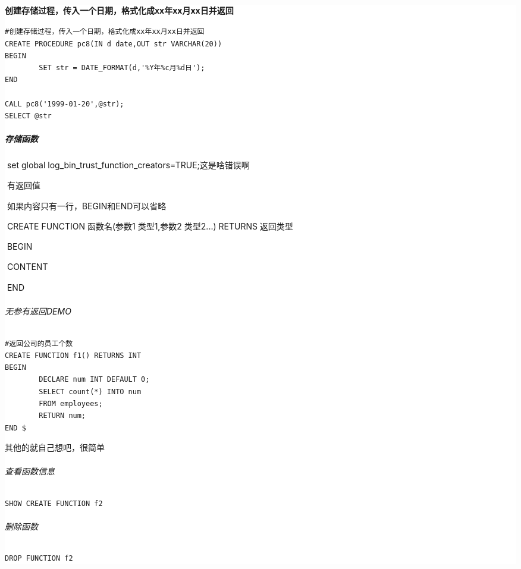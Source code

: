 

**创建存储过程，传入一个日期，格式化成xx年xx月xx日并返回**

```
#创建存储过程，传入一个日期，格式化成xx年xx月xx日并返回
CREATE PROCEDURE pc8(IN d date,OUT str VARCHAR(20))
BEGIN
		SET str = DATE_FORMAT(d,'%Y年%c月%d日');
END

CALL pc8('1999-01-20',@str);
SELECT @str
```





##### 存储函数

​	set global log_bin_trust_function_creators=TRUE;这是啥错误啊

​	有返回值

​	如果内容只有一行，BEGIN和END可以省略

​	CREATE FUNCTION 函数名(参数1 类型1,参数2 类型2...)	RETURNS	返回类型

​	BEGIN

​			CONTENT

​	END

###### 无参有返回DEMO

```
#返回公司的员工个数
CREATE FUNCTION f1() RETURNS INT
BEGIN
		DECLARE num INT DEFAULT 0;
		SELECT count(*) INTO num
		FROM employees;
		RETURN num;
END $
```

其他的就自己想吧，很简单

###### 查看函数信息

```
SHOW CREATE FUNCTION f2
```

###### 删除函数

```
DROP FUNCTION f2
```
